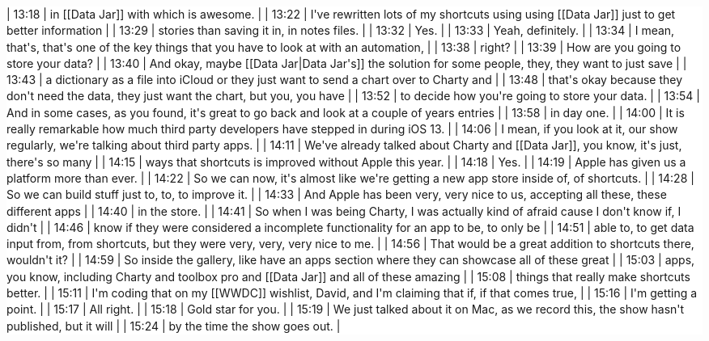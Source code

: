 | 13:18      | in [[Data Jar]] with which is awesome.                                                                     |
| 13:22      | I've rewritten lots of my shortcuts using using [[Data Jar]] just to get better information                |
| 13:29      | stories than saving it in, in notes files.                                                             |
| 13:32      | Yes.                                                                                                   |
| 13:33      | Yeah, definitely.                                                                                      |
| 13:34      | I mean, that's, that's one of the key things that you have to look at with an automation,              |
| 13:38      | right?                                                                                                 |
| 13:39      | How are you going to store your data?                                                                  |
| 13:40      | And okay, maybe [[Data Jar\|Data Jar's]] the solution for some people, they, they want to just save               |
| 13:43      | a dictionary as a file into iCloud or they just want to send a chart over to Charty and                |
| 13:48      | that's okay because they don't need the data, they just want the chart, but you, you have              |
| 13:52      | to decide how you're going to store your data.                                                         |
| 13:54      | And in some cases, as you found, it's great to go back and look at a couple of years entries           |
| 13:58      | in day one.                                                                                            |
| 14:00      | It is really remarkable how much third party developers have stepped in during iOS 13.                 |
| 14:06      | I mean, if you look at it, our show regularly, we're talking about third party apps.                   |
| 14:11      | We've already talked about Charty and [[Data Jar]], you know, it's just, there's so many                   |
| 14:15      | ways that shortcuts is improved without Apple this year.                                               |
| 14:18      | Yes.                                                                                                   |
| 14:19      | Apple has given us a platform more than ever.                                                          |
| 14:22      | So we can now, it's almost like we're getting a new app store inside of, of shortcuts.                 |
| 14:28      | So we can build stuff just to, to, to improve it.                                                      |
| 14:33      | And Apple has been very, very nice to us, accepting all these, these different apps                    |
| 14:40      | in the store.                                                                                          |
| 14:41      | So when I was being Charty, I was actually kind of afraid cause I don't know if, I didn't              |
| 14:46      | know if they were considered a incomplete functionality for an app to be, to only be                   |
| 14:51      | able to, to get data input from, from shortcuts, but they were very, very, very nice to me.            |
| 14:56      | That would be a great addition to shortcuts there, wouldn't it?                                        |
| 14:59      | So inside the gallery, like have an apps section where they can showcase all of these great            |
| 15:03      | apps, you know, including Charty and toolbox pro and [[Data Jar]] and all of these amazing                 |
| 15:08      | things that really make shortcuts better.                                                              |
| 15:11      | I'm coding that on my [[WWDC]] wishlist, David, and I'm claiming that if, if that comes true,              |
| 15:16      | I'm getting a point.                                                                                   |
| 15:17      | All right.                                                                                             |
| 15:18      | Gold star for you.                                                                                     |
| 15:19      | We just talked about it on Mac, as we record this, the show hasn't published, but it will              |
| 15:24      | by the time the show goes out.                                                                         |